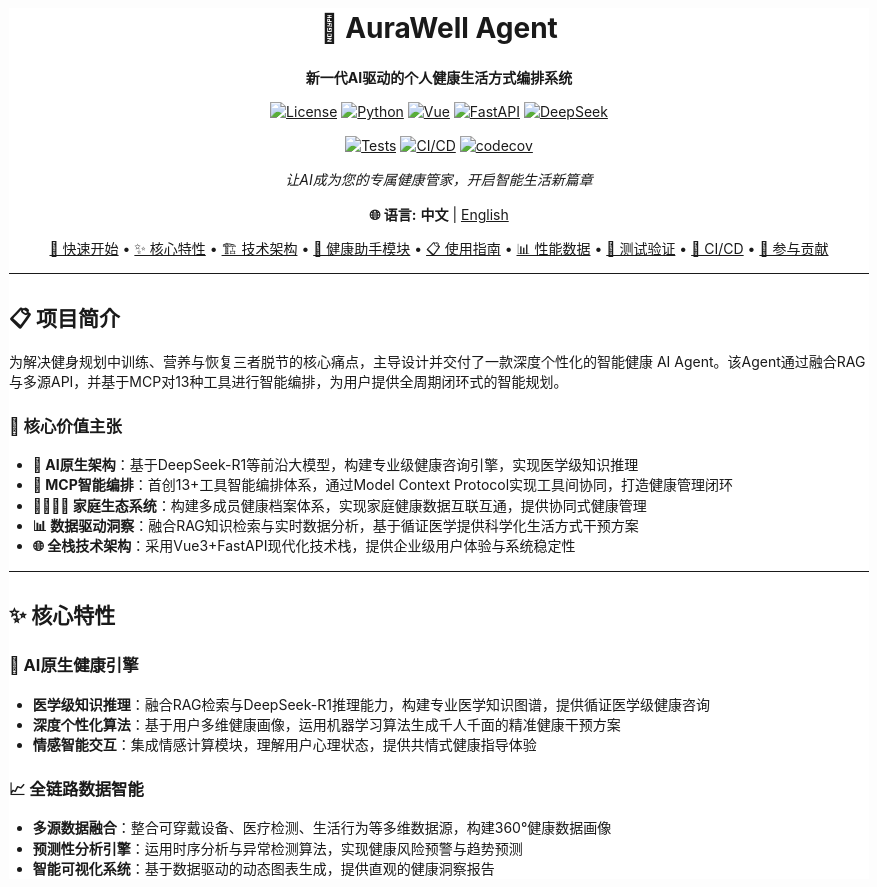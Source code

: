 <div align="center">

# 🌟 AuraWell Agent

**新一代AI驱动的个人健康生活方式编排系统**

[![License](https://img.shields.io/badge/license-MIT-blue.svg)](LICENSE)
[![Python](https://img.shields.io/badge/python-3.13+-green.svg)](https://python.org)
[![Vue](https://img.shields.io/badge/vue-3.0+-4FC08D.svg)](https://vuejs.org)
[![FastAPI](https://img.shields.io/badge/fastapi-0.116+-009688.svg)](https://fastapi.tiangolo.com)
[![DeepSeek](https://img.shields.io/badge/AI-DeepSeek-FF6B6B.svg)](https://deepseek.com)

[![Tests](https://github.com/PrescottClub/AuraWell_Agent/actions/workflows/tests.yml/badge.svg)](https://github.com/PrescottClub/AuraWell_Agent/actions/workflows/tests.yml)
[![CI/CD](https://github.com/PrescottClub/AuraWell_Agent/actions/workflows/ci-cd.yml/badge.svg)](https://github.com/PrescottClub/AuraWell_Agent/actions/workflows/ci-cd.yml)
[![codecov](https://codecov.io/gh/PrescottClub/AuraWell_Agent/branch/main/graph/badge.svg)](https://codecov.io/gh/PrescottClub/AuraWell_Agent)

*让AI成为您的专属健康管家，开启智能生活新篇章*

**🌐 语言:** **中文** | [English](README_EN.md)

[🚀 快速开始](#-快速开始) • [✨ 核心特性](#-核心特性) • [🏗️ 技术架构](#️-技术架构) • [🤖 健康助手模块](#-健康助手模块特色) • [📋 使用指南](#-使用指南) • [📊 性能数据](#-系统性能数据) • [🧪 测试验证](#-测试验证说明) • [🔄 CI/CD](#-cicd-自动化) • [🤝 参与贡献](#-参与贡献)

</div>

---

## 📋 项目简介

为解决健身规划中训练、营养与恢复三者脱节的核心痛点，主导设计并交付了一款深度个性化的智能健康 AI Agent。该Agent通过融合RAG与多源API，并基于MCP对13种工具进行智能编排，为用户提供全周期闭环式的智能规划。

### 🎯 核心价值主张

- **🧠 AI原生架构**：基于DeepSeek-R1等前沿大模型，构建专业级健康咨询引擎，实现医学级知识推理
- **🔧 MCP智能编排**：首创13+工具智能编排体系，通过Model Context Protocol实现工具间协同，打造健康管理闭环
- **👨‍👩‍👧‍👦 家庭生态系统**：构建多成员健康档案体系，实现家庭健康数据互联互通，提供协同式健康管理
- **📊 数据驱动洞察**：融合RAG知识检索与实时数据分析，基于循证医学提供科学化生活方式干预方案
- **🌐 全栈技术架构**：采用Vue3+FastAPI现代化技术栈，提供企业级用户体验与系统稳定性

---

## ✨ 核心特性

### 🤖 AI原生健康引擎
- **医学级知识推理**：融合RAG检索与DeepSeek-R1推理能力，构建专业医学知识图谱，提供循证医学级健康咨询
- **深度个性化算法**：基于用户多维健康画像，运用机器学习算法生成千人千面的精准健康干预方案
- **情感智能交互**：集成情感计算模块，理解用户心理状态，提供共情式健康指导体验

### 📈 全链路数据智能
- **多源数据融合**：整合可穿戴设备、医疗检测、生活行为等多维数据源，构建360°健康数据画像
- **预测性分析引擎**：运用时序分析与异常检测算法，实现健康风险预警与趋势预测
- **智能可视化系统**：基于数据驱动的动态图表生成，提供直观的健康洞察报告

